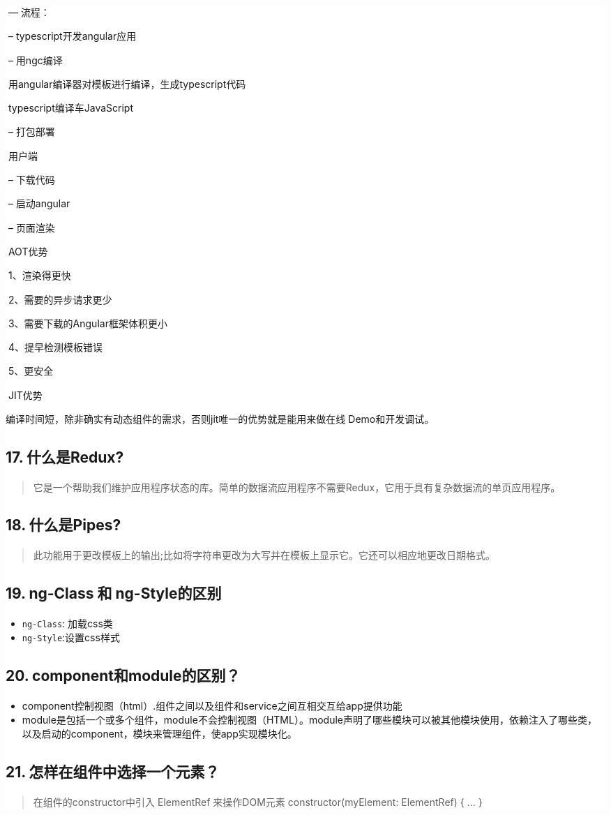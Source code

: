 ​        — 流程：           

​			– typescript开发angular应用           

​			– 用ngc编译              

​			   用angular编译器对模板进行编译，生成typescript代码              

​			   typescript编译车JavaScript           

​			– 打包部署           

​			   用户端           

​			– 下载代码           

​			– 启动angular           

​			– 页面渲染 

​	AOT优势 　　

​		1、渲染得更快 　　

​		2、需要的异步请求更少 　　

​		3、需要下载的Angular框架体积更小 　　

​		4、提早检测模板错误 　　

​		5、更安全

​	 JIT优势 　　

​		编译时间短，除非确实有动态组件的需求，否则jit唯一的优势就是能用来做在线 Demo和开发调试。 

##  17. 什么是Redux?

>  它是一个帮助我们维护应用程序状态的库。简单的数据流应用程序不需要Redux，它用于具有复杂数据流的单页应用程序。 

## 18. 什么是Pipes?

>   此功能用于更改模板上的输出;比如将字符串更改为大写并在模板上显示它。它还可以相应地更改日期格式。 

## 19. ng-Class 和 ng-Style的区别

-  `ng-Class`: 加载css类 
- `ng-Style`:设置css样式

## 20. component和module的区别？

- component控制视图（html）.组件之间以及组件和service之间互相交互给app提供功能
- module是包括一个或多个组件，module不会控制视图（HTML）。module声明了哪些模块可以被其他模块使用，依赖注入了哪些类，以及启动的component，模块来管理组件，使app实现模块化。

## 21. 怎样在组件中选择一个元素？

>   在组件的constructor中引入 ElementRef 来操作DOM元素 constructor(myElement: ElementRef) { ... }   
